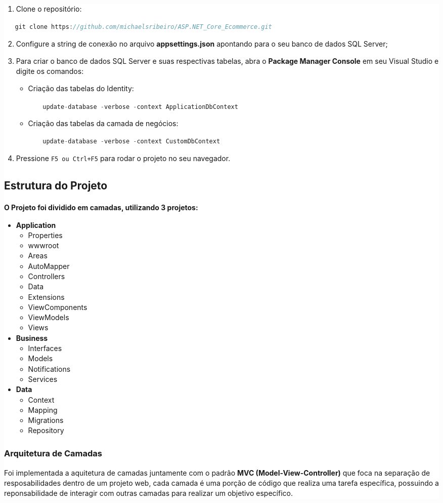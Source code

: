 1. Clone o repositório:
```csharp
   git clone https://github.com/michaelsribeiro/ASP.NET_Core_Ecommerce.git
```

2. Configure a string de conexão no arquivo **appsettings.json** apontando para o seu banco de dados SQL Server;

3. Para criar o banco de dados SQL Server e suas respectivas tabelas, abra o **Package Manager Console** em seu Visual Studio e digite os comandos: 
    - Criação das tabelas do Identity: 
        ```csharp
            update-database -verbose -context ApplicationDbContext
        ```

    - Criação das tabelas da camada de negócios: 
        ```csharp
            update-database -verbose -context CustomDbContext
        ```

4. Pressione `F5 ou Ctrl+F5` para rodar o projeto no seu navegador.

## Estrutura do Projeto

**O Projeto foi dividido em camadas, utilizando 3 projetos:**

* **Application**    
    * Properties  
    * wwwroot
    * Areas
    * AutoMapper
    * Controllers
    * Data
    * Extensions
    * ViewComponents
    * ViewModels
    * Views
* **Business**  
    * Interfaces
    * Models
    * Notifications
    * Services
* **Data**
    * Context
    * Mapping
    * Migrations
    * Repository

### Arquitetura de Camadas
Foi implementada a aquitetura de camadas juntamente com o padrão **MVC (Model-View-Controller)** que foca na separação de resposabilidades dentro de um projeto web, cada camada é uma porção de código que realiza uma tarefa específica, possuindo a reponsabilidade de interagir com outras camadas para realizar um objetivo específico.
